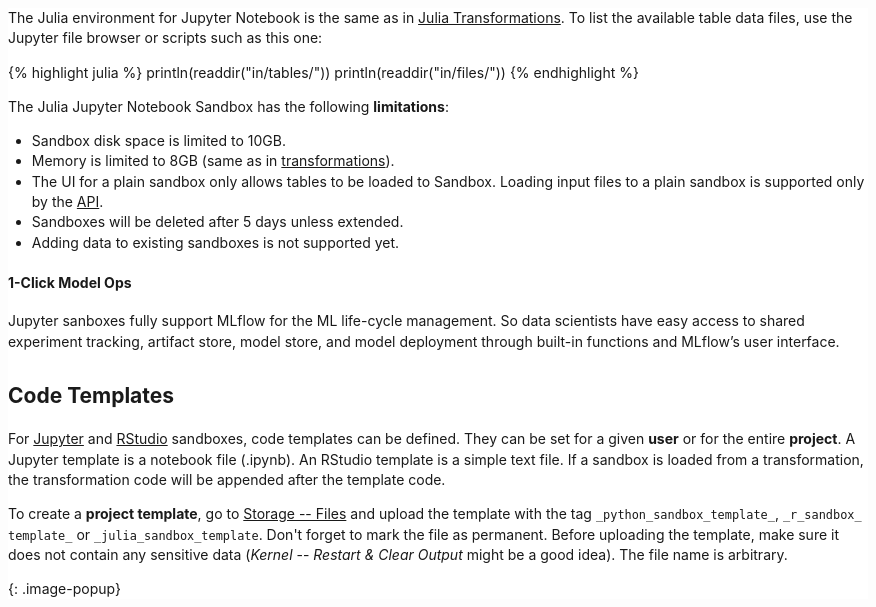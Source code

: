 The Julia environment for Jupyter Notebook is the same as in [Julia Transformations](/transformations/julia/#environment).
To list the available table data files, use the Jupyter file browser or scripts such as this one:

{% highlight julia %}
println(readdir("in/tables/"))
println(readdir("in/files/"))
{% endhighlight %}

The Julia Jupyter Notebook Sandbox has the following **limitations**:

- Sandbox disk space is limited to 10GB.
- Memory is limited to 8GB (same as in [transformations](/transformations/julia/#memory-and-processing-constraints)).
- The UI for a plain sandbox only allows tables to be loaded to Sandbox. Loading input files to a plain sandbox is
supported only by the [API](https://provisioningapi.docs.apiary.io/#reference/credentials-async-actions/plain-sandbox-credentials-async/create-credentials).
- Sandboxes will be deleted after 5 days unless extended.
- Adding data to existing sandboxes is not supported yet.


#### 1-Click Model Ops

Jupyter sanboxes fully support MLflow for the ML life-cycle management. 
So data scientists have easy access to shared experiment tracking, artifact store, model store, and model 
deployment through built-in functions and MLflow’s user interface.


## Code Templates

For [Jupyter](#jupyter-based-sandbox) and [RStudio](#r-sandbox-rstudio) sandboxes, code templates 
can be defined. They can be set for a given **user** or for the entire **project**.
A Jupyter template is a notebook file (.ipynb). An RStudio template is a simple text file.
If a sandbox is loaded from a transformation, the transformation code will be appended after the
template code.

To create a **project template**, go to [Storage -- Files](/storage/file-uploads/) and upload the template with
the tag `_python_sandbox_template_`, `_r_sandbox_template_` or `_julia_sandbox_template`. Don't forget to mark the file
as permanent. Before uploading the template, make sure it does not contain any sensitive data 
(*Kernel* -- *Restart & Clear Output* might be a good idea). The file name is arbitrary.

{: .image-popup}
